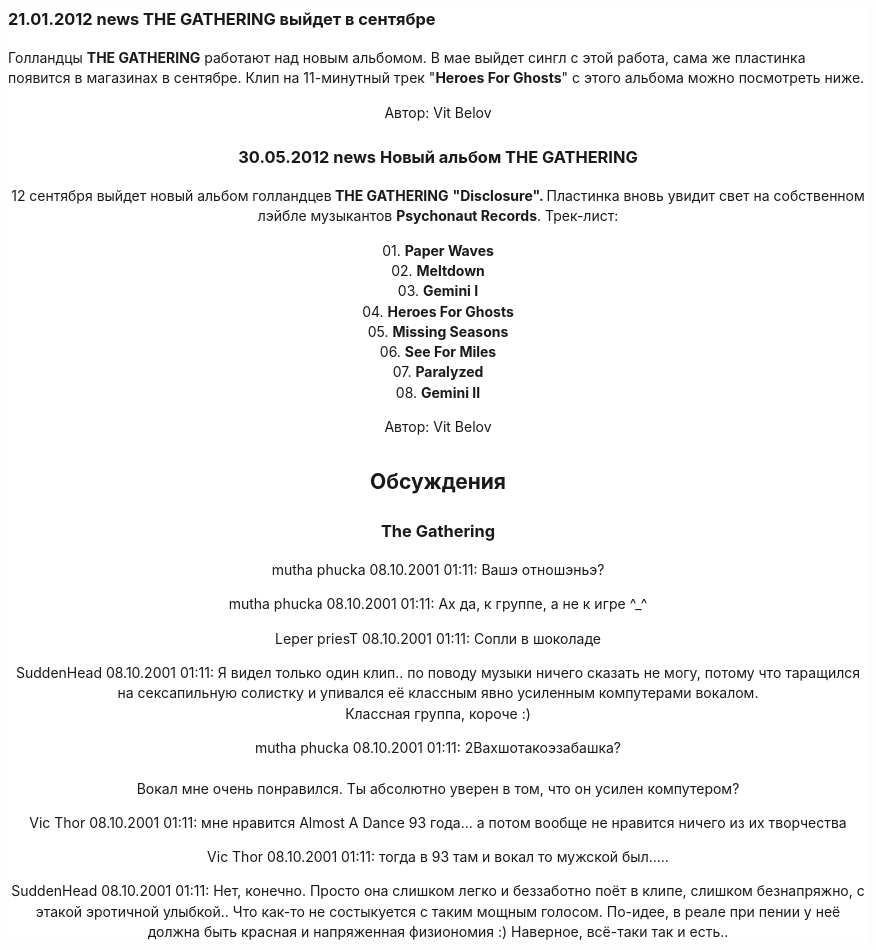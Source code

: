 ### 21.01.2012 news THE GATHERING выйдет в сентябре

<P>Голландцы <STRONG>THE GATHERING</STRONG> работают над новым альбомом. В мае выйдет сингл с этой работа, сама же пластинка появится в магазинах в сентябре. Клип на 11-минутный трек "<STRONG>Heroes For Ghosts</STRONG>" с этого альбома можно посмотреть ниже.</P>
<P><center><iframe width="640" height="360" src="http://www.youtube.com/embed/6m-zhD8Qh9w?feature=player_embedded" frameborder="0" allowfullscreen></iframe></P>
Автор: Vit Belov

### 30.05.2012 news Новый альбом THE GATHERING

<P>12 сентября выйдет новый альбом голландцев<STRONG> THE GATHERING</STRONG> <STRONG>"Disclosure". </STRONG>Пластинка вновь увидит свет на собственном лэйбле музыкантов <STRONG>Psychonaut Records</STRONG>. Трек-лист:</P>
<P>01. <B>Paper Waves</B><BR>02. <B>Meltdown</B><BR>03. <B>Gemini I</B><BR>04. <B>Heroes For Ghosts</B><BR>05. <B>Missing Seasons</B><BR>06. <B>See For Miles</B><BR>07. <B>Paralyzed</B><BR>08. <B>Gemini II</B></P>
<P><center><iframe width="400" height="100" style="position: relative; display: block; width: 400px; height: 100px;" src="http://bandcamp.com/EmbeddedPlayer/v=2/track=4083575747/size=venti/bgcol=FFFFFF/linkcol=4285BB/" allowtransparency="true" frameborder="0"><a href="http://thegathering.bandcamp.com/track/meltdown">Meltdown by The Gathering</a></iframe>
</P>
Автор: Vit Belov


## Обсуждения

### The Gathering

mutha phucka 08.10.2001 01:11:
Вашэ отношэньэ?

mutha phucka 08.10.2001 01:11:
Ах да, к группе, а не к игре ^_^

Leper priesT 08.10.2001 01:11:
Сопли в шоколаде

SuddenHead 08.10.2001 01:11:
Я видел только один клип.. по поводу музыки ничего сказать не могу, потому что таращился на сексапильную солистку и упивался её классным явно усиленным компутерами вокалом. <BR>Классная группа, короче :)

mutha phucka 08.10.2001 01:11:
2Вахшотакоэзабашка?<BR><BR>Вокал мне очень понравился. Ты абсолютно уверен в том, что он усилен компутером?

Vic Thor 08.10.2001 01:11:
мне нравится Almost A Dance 93 года... а потом вообще не нравится ничего из их творчества

Vic Thor 08.10.2001 01:11:
тогда в 93 там и вокал то мужской был.....

SuddenHead 08.10.2001 01:11:
Нет, конечно. Просто она слишком легко и беззаботно поёт в клипе, слишком безнапряжно, с этакой эротичной улыбкой.. Что как-то не состыкуется с таким мощным голосом. По-идее, в реале при пении у неё должна быть красная и напряженная физиономия :) Наверное, всё-таки так и есть..
